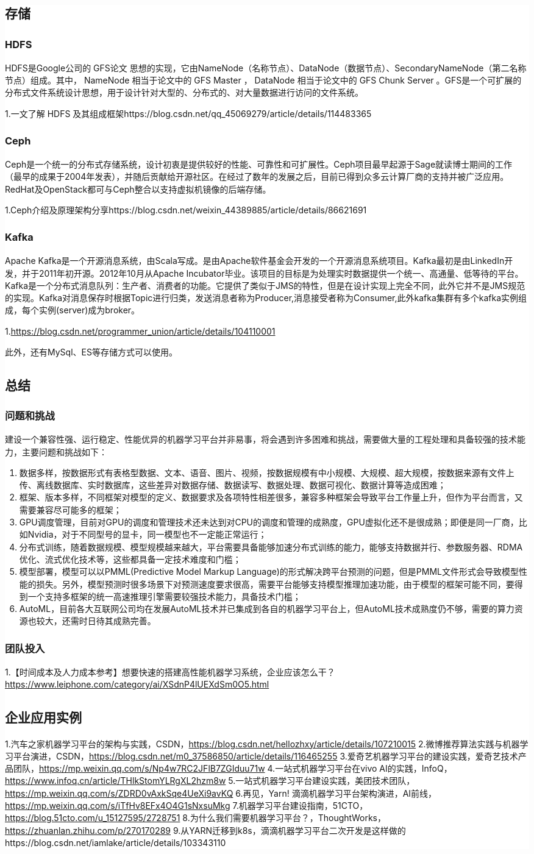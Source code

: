
## 存储
### HDFS
HDFS是Google公司的 GFS论文 思想的实现，它由NameNode（名称节点）、DataNode（数据节点）、SecondaryNameNode（第二名称节点）组成。其中， NameNode 相当于论文中的 GFS Master ， DataNode 相当于论文中的 GFS Chunk Server 。GFS是一个可扩展的分布式文件系统设计思想，用于设计针对大型的、分布式的、对大量数据进行访问的文件系统。

1.一文了解 HDFS 及其组成框架https://blog.csdn.net/qq_45069279/article/details/114483365
### Ceph
Ceph是一个统一的分布式存储系统，设计初衷是提供较好的性能、可靠性和可扩展性。Ceph项目最早起源于Sage就读博士期间的工作（最早的成果于2004年发表），并随后贡献给开源社区。在经过了数年的发展之后，目前已得到众多云计算厂商的支持并被广泛应用。RedHat及OpenStack都可与Ceph整合以支持虚拟机镜像的后端存储。

1.Ceph介绍及原理架构分享https://blog.csdn.net/weixin_44389885/article/details/86621691
### Kafka
Apache Kafka是一个开源消息系统，由Scala写成。是由Apache软件基金会开发的一个开源消息系统项目。Kafka最初是由LinkedIn开发，并于2011年初开源。2012年10月从Apache Incubator毕业。该项目的目标是为处理实时数据提供一个统一、高通量、低等待的平台。
Kafka是一个分布式消息队列：生产者、消费者的功能。它提供了类似于JMS的特性，但是在设计实现上完全不同，此外它并不是JMS规范的实现。Kafka对消息保存时根据Topic进行归类，发送消息者称为Producer,消息接受者称为Consumer,此外kafka集群有多个kafka实例组成，每个实例(server)成为broker。

1.https://blog.csdn.net/programmer_union/article/details/104110001

此外，还有MySql、ES等存储方式可以使用。
## 总结
### 问题和挑战
建设一个兼容性强、运行稳定、性能优异的机器学习平台并非易事，将会遇到许多困难和挑战，需要做大量的工程处理和具备较强的技术能力，主要问题和挑战如下：
1.	数据多样，按数据形式有表格型数据、文本、语音、图片、视频，按数据规模有中小规模、大规模、超大规模，按数据来源有文件上传、离线数据库、实时数据库，这些差异对数据存储、数据读写、数据处理、数据可视化、数据计算等造成困难；
2.	框架、版本多样，不同框架对模型的定义、数据要求及各项特性相差很多，兼容多种框架会导致平台工作量上升，但作为平台而言，又需要兼容尽可能多的框架；
3.	GPU调度管理，目前对GPU的调度和管理技术还未达到对CPU的调度和管理的成熟度，GPU虚拟化还不是很成熟；即便是同一厂商，比如Nvidia，对于不同型号的显卡，同一模型也不一定能正常运行；
4.	分布式训练，随着数据规模、模型规模越来越大，平台需要具备能够加速分布式训练的能力，能够支持数据并行、参数服务器、RDMA优化、流式优化技术等，这些都具备一定技术难度和门槛；
5.	模型部署，模型可以以PMML(Predictive Model Markup Language)的形式解决跨平台预测的问题，但是PMML文件形式会导致模型性能的损失。另外，模型预测时很多场景下对预测速度要求很高，需要平台能够支持模型推理加速功能，由于模型的框架可能不同，要得到一个支持多框架的统一高速推理引擎需要较强技术能力，具备技术门槛；
6.	AutoML，目前各大互联网公司均在发展AutoML技术并已集成到各自的机器学习平台上，但AutoML技术成熟度仍不够，需要的算力资源也较大，还需时日待其成熟完善。


### 团队投入
1.【时间成本及人力成本参考】想要快速的搭建高性能机器学习系统，企业应该怎么干？
https://www.leiphone.com/category/ai/XSdnP4lUEXdSm0O5.html


## 企业应用实例
1.汽车之家机器学习平台的架构与实践，CSDN，https://blog.csdn.net/hellozhxy/article/details/107210015
2.微博推荐算法实践与机器学习平台演进，CSDN，https://blog.csdn.net/m0_37586850/article/details/116465255
3.爱奇艺机器学习平台的建设实践，爱奇艺技术产品团队，https://mp.weixin.qq.com/s/Np4w7RC2JFlB7ZGIduu71w
4.一站式机器学习平台在vivo AI的实践，InfoQ，https://www.infoq.cn/article/THlkStomYLRgXL2hzm8w
5.一站式机器学习平台建设实践，美团技术团队，https://mp.weixin.qq.com/s/ZDRD0vAxkSqe4UeXi9avKQ
6.再见，Yarn! 滴滴机器学习平台架构演进，AI前线，https://mp.weixin.qq.com/s/iTfHv8EFx4O4G1sNxsuMkg
7.机器学习平台建设指南，51CTO，https://blog.51cto.com/u_15127595/2728751
8.为什么我们需要机器学习平台？，ThoughtWorks，https://zhuanlan.zhihu.com/p/270170289
9.从YARN迁移到k8s，滴滴机器学习平台二次开发是这样做的https://blog.csdn.net/iamlake/article/details/103343110

